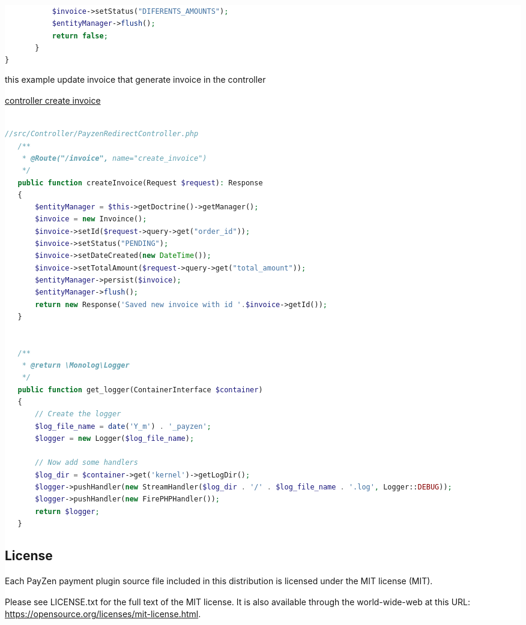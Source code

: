  ```php
            $invoice->setStatus("DIFERENTS_AMOUNTS");
            $entityManager->flush();
            return false;
        }
 }

 ```
  this example update invoice that generate invoice in the controller
  
  [controller create invoice](src/Controller/PayzenRedirectController.php)

 ```php
 
 //src/Controller/PayzenRedirectController.php
    /**
     * @Route("/invoice", name="create_invoice")
     */
    public function createInvoice(Request $request): Response
    {
        $entityManager = $this->getDoctrine()->getManager();
        $invoice = new Invoince();
        $invoice->setId($request->query->get("order_id"));
        $invoice->setStatus("PENDING");
        $invoice->setDateCreated(new DateTime());
        $invoice->setTotalAmount($request->query->get("total_amount"));
        $entityManager->persist($invoice);
        $entityManager->flush();
        return new Response('Saved new invoice with id '.$invoice->getId());
    }


    /**
     * @return \Monolog\Logger
     */
    public function get_logger(ContainerInterface $container)
    {
        // Create the logger
        $log_file_name = date('Y_m') . '_payzen';
        $logger = new Logger($log_file_name);

        // Now add some handlers
        $log_dir = $container->get('kernel')->getLogDir();
        $logger->pushHandler(new StreamHandler($log_dir . '/' . $log_file_name . '.log', Logger::DEBUG));
        $logger->pushHandler(new FirePHPHandler());
        return $logger;
    }

  ```
 
## License

Each PayZen payment plugin source file included in this distribution is licensed under the MIT license (MIT).

Please see LICENSE.txt for the full text of the MIT license. It is also available through the world-wide-web at this URL: https://opensource.org/licenses/mit-license.html.




